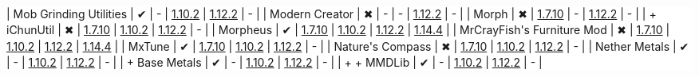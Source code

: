 | Mob Grinding Utilities          | ✔ | -                                                                                                  | [1.10.2](https://www.curseforge.com/minecraft/mc-mods/mob-grinding-utils/files/2449253)             | [1.12.2](https://www.curseforge.com/minecraft/mc-mods/mob-grinding-utils/files/2656683)                                                                                                             | -                                                                                                  |
| Modern Creator                  | ✖ | -                                                                                                  | -                                                                                                   | [1.12.2](https://www.curseforge.com/minecraft/mc-mods/moderncreator/files/2817906)                                                                                                                  | -                                                                                                  |
| Morph                           | ✖ | [1.7.10](https://www.curseforge.com/minecraft/mc-mods/morph/files/2338151)                         | -                                                                                                   | [1.12.2](https://www.curseforge.com/minecraft/mc-mods/morph/files/2682821)                                                                                                                          | -                                                                                                  |
| + iChunUtil                     | ✖ | [1.7.10](https://www.curseforge.com/minecraft/mc-mods/ichunutil/files/2338148)                     | [1.10.2](https://www.curseforge.com/minecraft/mc-mods/ichunutil/files/2465605)                      | [1.12.2](https://www.curseforge.com/minecraft/mc-mods/ichunutil/files/2801262)                                                                                                                      | -                                                                                                  |
| Morpheus                        | ✔ | [1.7.10](https://www.curseforge.com/minecraft/mc-mods/morpheus/files/2280761)                      | [1.10.2](https://www.curseforge.com/minecraft/mc-mods/morpheus/files/2358274)                       | [1.12.2](https://www.curseforge.com/minecraft/mc-mods/morpheus/files/2664449)                                                                                                                       | [1.14.4](https://www.curseforge.com/minecraft/mc-mods/morpheus/files/2785393)                      |
| MrCrayFish's Furniture Mod      | ✖ | [1.7.10](https://www.curseforge.com/minecraft/mc-mods/mrcrayfish-furniture-mod/files/2221679)      | [1.10.2](https://www.curseforge.com/minecraft/mc-mods/mrcrayfish-furniture-mod/files/2376261)       | [1.12.2](https://www.curseforge.com/minecraft/mc-mods/mrcrayfish-furniture-mod/files/2749993)                                                                                                       | [1.14.4](https://www.curseforge.com/minecraft/mc-mods/mrcrayfish-furniture-mod/files/2814802)      |
| MxTune                          | ✔ | [1.7.10](https://www.curseforge.com/minecraft/mc-mods/mxtune/files/2374606)                        | [1.10.2](https://www.curseforge.com/minecraft/mc-mods/mxtune/files/2460826)                         | [1.12.2](https://www.curseforge.com/minecraft/mc-mods/mxtune/files/2786961)                                                                                                                         | -                                                                                                  |
| Nature's Compass                | ✖ | [1.7.10](https://www.curseforge.com/minecraft/mc-mods/natures-compass/files/2451823)               | [1.10.2](https://www.curseforge.com/minecraft/mc-mods/natures-compass/files/2451824)                | [1.12.2](https://www.curseforge.com/minecraft/mc-mods/natures-compass/files/2823256)                                                                                                                | -                                                                                                  |
| Nether Metals                   | ✔ | -                                                                                                  | [1.10.2](https://www.curseforge.com/minecraft/mc-mods/nether-metals/files/2392844)                  | [1.12.2](https://www.curseforge.com/minecraft/mc-mods/nether-metals/files/2712969)                                                                                                                  | -                                                                                                  |
| + Base Metals                   | ✔ | -                                                                                                  | [1.10.2](https://www.curseforge.com/minecraft/mc-mods/base-metals/files/2533174)                    | [1.12.2](https://www.curseforge.com/minecraft/mc-mods/base-metals/files/2712965)                                                                                                                    | -                                                                                                  |
| + + MMDLib                      | ✔ | -                                                                                                  | [1.10.2](https://www.curseforge.com/minecraft/mc-mods/mmdlib/files/2400405)                         | [1.12.2](https://www.curseforge.com/minecraft/mc-mods/mmdlib/files/2712947)                                                                                                                         | -                                                                                                  |